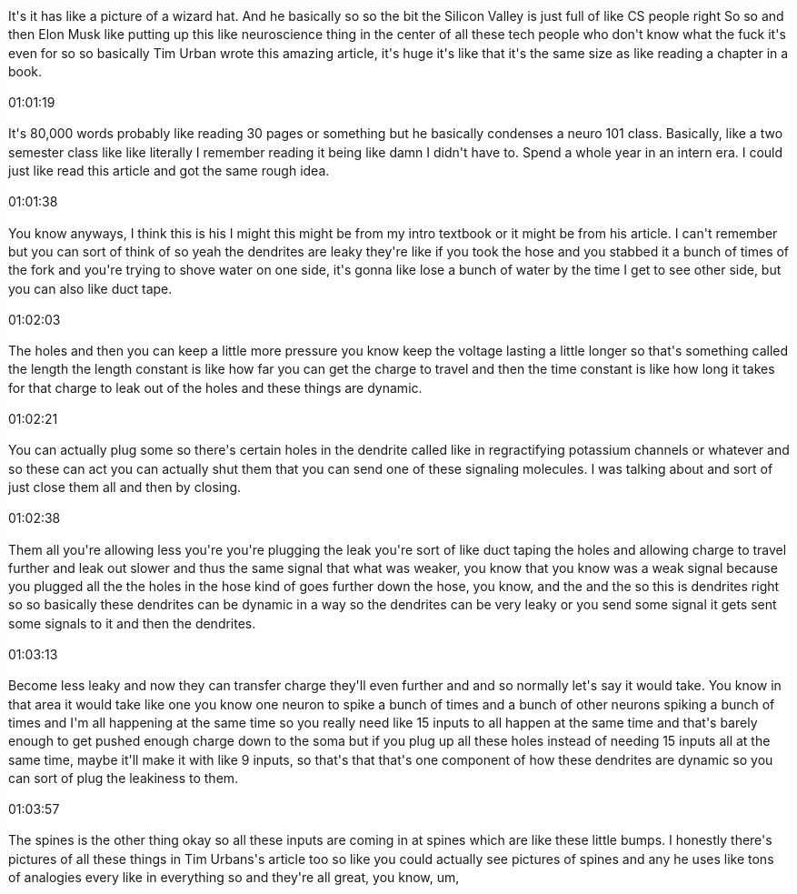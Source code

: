 It's it has like a picture of a wizard hat. And he basically so so the bit the Silicon Valley is just full of like CS people right So so and then Elon Musk like putting up this like neuroscience thing in the center of all these tech people who don't know what the fuck it's even for so so basically Tim Urban wrote this amazing article, it's huge it's like that it's the same size as like reading a chapter in a book.

01:01:19

It's 80,000 words probably like reading 30 pages or something but he basically condenses a neuro 101 class. Basically, like a two semester class like like literally I remember reading it being like damn I didn't have to. Spend a whole year in an intern era. I could just like read this article and got the same rough idea.

01:01:38

You know anyways, I think this is his I might this might be from my intro textbook or it might be from his article. I can't remember but you can sort of think of so yeah the dendrites are leaky they're like if you took the hose and you stabbed it a bunch of times of the fork and you're trying to shove water on one side, it's gonna like lose a bunch of water by the time I get to see other side, but you can also like duct tape.

01:02:03

The holes and then you can keep a little more pressure you know keep the voltage lasting a little longer so that's something called the length the length constant is like how far you can get the charge to travel and then the time constant is like how long it takes for that charge to leak out of the holes and these things are dynamic.

01:02:21

You can actually plug some so there's certain holes in the dendrite called like in regractifying potassium channels or whatever and so these can act you can actually shut them that you can send one of these signaling molecules. I was talking about and sort of just close them all and then by closing.

01:02:38

Them all you're allowing less you're you're plugging the leak you're sort of like duct taping the holes and allowing charge to travel further and leak out slower and thus the same signal that what was weaker, you know that you know was a weak signal because you plugged all the the holes in the hose kind of goes further down the hose, you know, and the and the so this is dendrites right so so basically these dendrites can be dynamic in a way so the dendrites can be very leaky or you send some signal it gets sent some signals to it and then the dendrites.

01:03:13

Become less leaky and now they can transfer charge they'll even further and and so normally let's say it would take. You know in that area it would take like one you know one neuron to spike a bunch of times and a bunch of other neurons spiking a bunch of times and I'm all happening at the same time so you really need like 15 inputs to all happen at the same time and that's barely enough to get pushed enough charge down to the soma but if you plug up all these holes instead of needing 15 inputs all at the same time, maybe it'll make it with like 9 inputs, so that's that that's one component of how these dendrites are dynamic so you can sort of plug the leakiness to them.

01:03:57

The spines is the other thing okay so all these inputs are coming in at spines which are like these little bumps. I honestly there's pictures of all these things in Tim Urbans's article too so like you could actually see pictures of spines and any he uses like tons of analogies every like in everything so and they're all great, you know, um,

